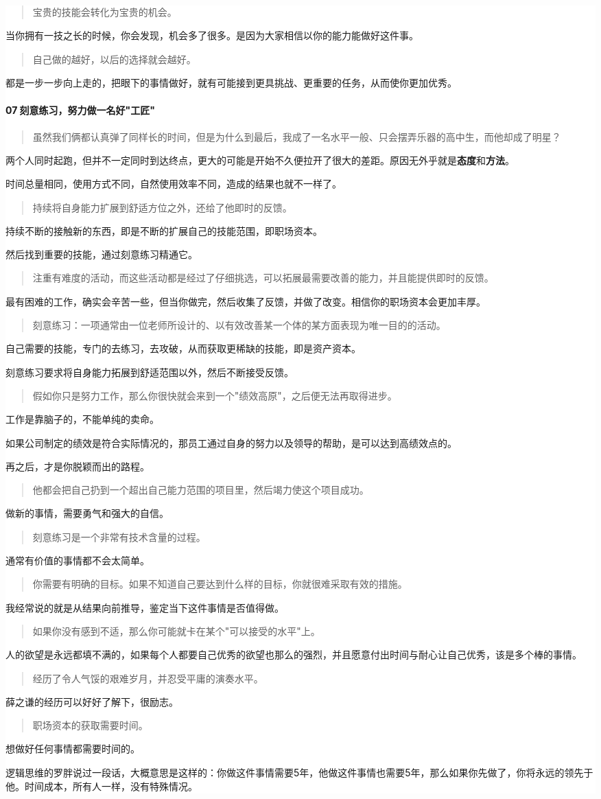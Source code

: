 > 宝贵的技能会转化为宝贵的机会。

当你拥有一技之长的时候，你会发现，机会多了很多。是因为大家相信以你的能力能做好这件事。

> 自己做的越好，以后的选择就会越好。

都是一步一步向上走的，把眼下的事情做好，就有可能接到更具挑战、更重要的任务，从而使你更加优秀。



#### 07 刻意练习，努力做一名好"工匠"
> 虽然我们俩都认真弹了同样长的时间，但是为什么到最后，我成了一名水平一般、只会摆弄乐器的高中生，而他却成了明星？

两个人同时起跑，但并不一定同时到达终点，更大的可能是开始不久便拉开了很大的差距。原因无外乎就是**态度**和**方法**。

时间总量相同，使用方式不同，自然使用效率不同，造成的结果也就不一样了。

> 持续将自身能力扩展到舒适方位之外，还给了他即时的反馈。

持续不断的接触新的东西，即是不断的扩展自己的技能范围，即职场资本。

然后找到重要的技能，通过刻意练习精通它。

> 注重有难度的活动，而这些活动都是经过了仔细挑选，可以拓展最需要改善的能力，并且能提供即时的反馈。

最有困难的工作，确实会辛苦一些，但当你做完，然后收集了反馈，并做了改变。相信你的职场资本会更加丰厚。

> 刻意练习：一项通常由一位老师所设计的、以有效改善某一个体的某方面表现为唯一目的的活动。

自己需要的技能，专门的去练习，去攻破，从而获取更稀缺的技能，即是资产资本。

刻意练习要求将自身能力拓展到舒适范围以外，然后不断接受反馈。

> 假如你只是努力工作，那么你很快就会来到一个"绩效高原"，之后便无法再取得进步。

工作是靠脑子的，不能单纯的卖命。

如果公司制定的绩效是符合实际情况的，那员工通过自身的努力以及领导的帮助，是可以达到高绩效点的。

再之后，才是你脱颖而出的路程。

> 他都会把自己扔到一个超出自己能力范围的项目里，然后竭力使这个项目成功。

做新的事情，需要勇气和强大的自信。

> 刻意练习是一个非常有技术含量的过程。

通常有价值的事情都不会太简单。

> 你需要有明确的目标。如果不知道自己要达到什么样的目标，你就很难采取有效的措施。

我经常说的就是从结果向前推导，鉴定当下这件事情是否值得做。

> 如果你没有感到不适，那么你可能就卡在某个"可以接受的水平"上。

人的欲望是永远都填不满的，如果每个人都要自己优秀的欲望也那么的强烈，并且愿意付出时间与耐心让自己优秀，该是多个棒的事情。

> 经历了令人气馁的艰难岁月，并忍受平庸的演奏水平。

薛之谦的经历可以好好了解下，很励志。

> 职场资本的获取需要时间。

想做好任何事情都需要时间的。

逻辑思维的罗胖说过一段话，大概意思是这样的：你做这件事情需要5年，他做这件事情也需要5年，那么如果你先做了，你将永远的领先于他。时间成本，所有人一样，没有特殊情况。
